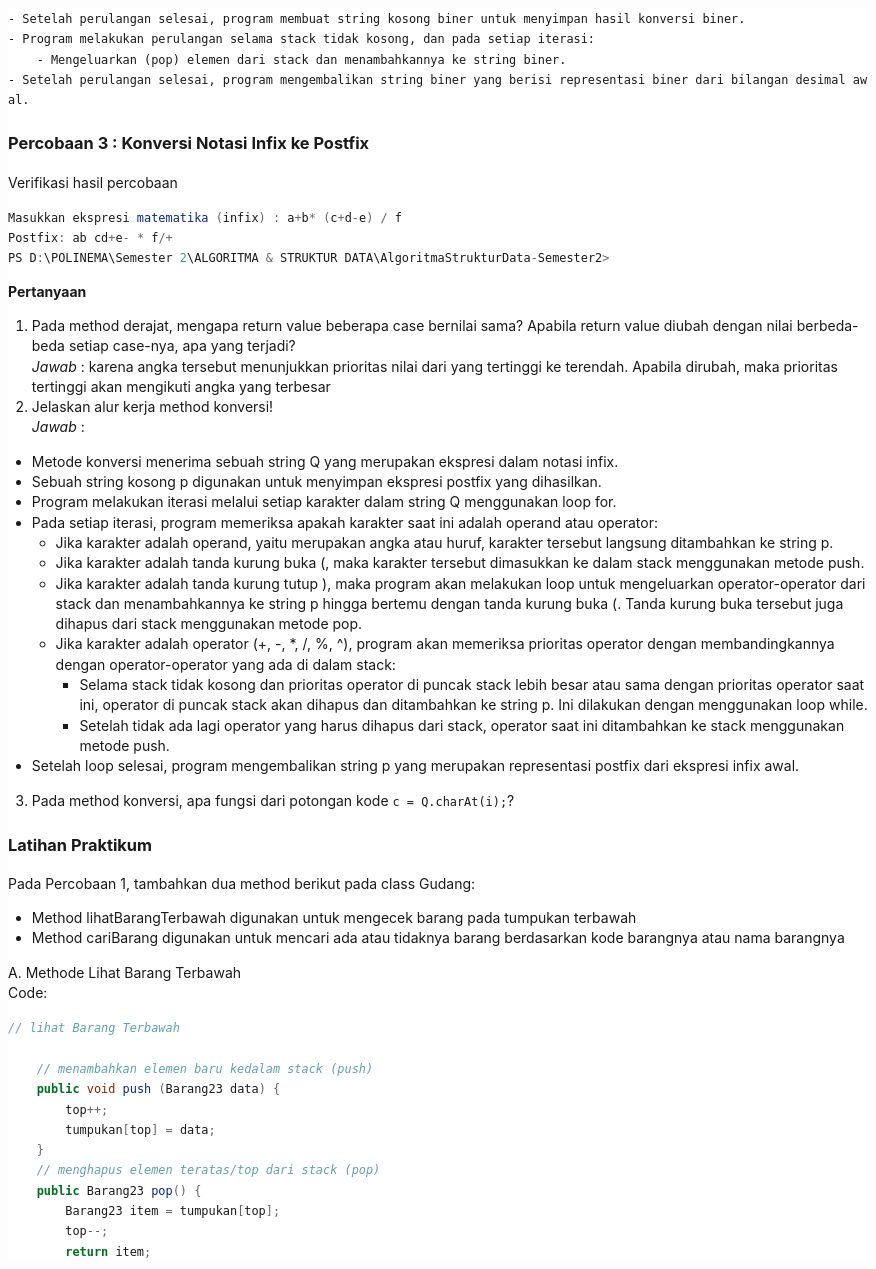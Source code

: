     - Setelah perulangan selesai, program membuat string kosong biner untuk menyimpan hasil konversi biner.
    - Program melakukan perulangan selama stack tidak kosong, dan pada setiap iterasi:
        - Mengeluarkan (pop) elemen dari stack dan menambahkannya ke string biner.
    - Setelah perulangan selesai, program mengembalikan string biner yang berisi representasi biner dari bilangan desimal awal.

### Percobaan 3 : Konversi Notasi Infix ke Postfix
Verifikasi hasil percobaan <br>
```java
Masukkan ekspresi matematika (infix) : a+b* (c+d-e) / f
Postfix: ab cd+e- * f/+
PS D:\POLINEMA\Semester 2\ALGORITMA & STRUKTUR DATA\AlgoritmaStrukturData-Semester2>
```
**Pertanyaan**
1.  Pada method derajat, mengapa return value beberapa case bernilai sama? Apabila return 
value diubah dengan nilai berbeda-beda setiap case-nya, apa yang terjadi? <br>
*Jawab* : karena angka tersebut menunjukkan prioritas nilai dari yang tertinggi ke terendah. Apabila dirubah, maka prioritas tertinggi akan mengikuti angka yang terbesar
2.  Jelaskan alur kerja method konversi! <br>
*Jawab* : <br>
- Metode konversi menerima sebuah string Q yang merupakan ekspresi dalam notasi infix.
- Sebuah string kosong p digunakan untuk menyimpan ekspresi postfix yang dihasilkan.
- Program melakukan iterasi melalui setiap karakter dalam string Q menggunakan loop for.
- Pada setiap iterasi, program memeriksa apakah karakter saat ini adalah operand atau operator:
    - Jika karakter adalah operand, yaitu merupakan angka atau huruf, karakter tersebut langsung ditambahkan ke string p.
    - Jika karakter adalah tanda kurung buka (, maka karakter tersebut dimasukkan ke dalam stack menggunakan metode push.
    - Jika karakter adalah tanda kurung tutup ), maka program akan melakukan loop untuk mengeluarkan operator-operator dari stack dan menambahkannya ke string p hingga bertemu dengan tanda kurung buka (. Tanda kurung buka tersebut juga dihapus dari stack menggunakan metode pop.
    - Jika karakter adalah operator (+, -, *, /, %, ^), program akan memeriksa prioritas operator dengan membandingkannya dengan operator-operator yang ada di dalam stack:
        -   Selama stack tidak kosong dan prioritas operator di puncak stack lebih besar atau sama dengan prioritas operator saat ini, operator di puncak stack akan dihapus dan ditambahkan ke string p. Ini dilakukan dengan menggunakan loop while.
        - Setelah tidak ada lagi operator yang harus dihapus dari stack, operator saat ini ditambahkan ke stack menggunakan metode push.
- Setelah loop selesai, program mengembalikan string p yang merupakan representasi postfix dari ekspresi infix awal.
3.  Pada method konversi, apa fungsi dari potongan kode `c = Q.charAt(i);`?

### Latihan Praktikum
Pada Percobaan 1, tambahkan dua method berikut pada class Gudang:
- Method lihatBarangTerbawah digunakan untuk mengecek barang pada tumpukan terbawah
- Method cariBarang digunakan untuk mencari ada atau tidaknya barang berdasarkan kode barangnya atau nama barangnya

A. Methode Lihat Barang Terbawah <br>
Code: <br>
```java
// lihat Barang Terbawah

    // menambahkan elemen baru kedalam stack (push)
    public void push (Barang23 data) {
        top++;
        tumpukan[top] = data;
    }
    // menghapus elemen teratas/top dari stack (pop)
    public Barang23 pop() {
        Barang23 item = tumpukan[top];
        top--;
        return item;
```